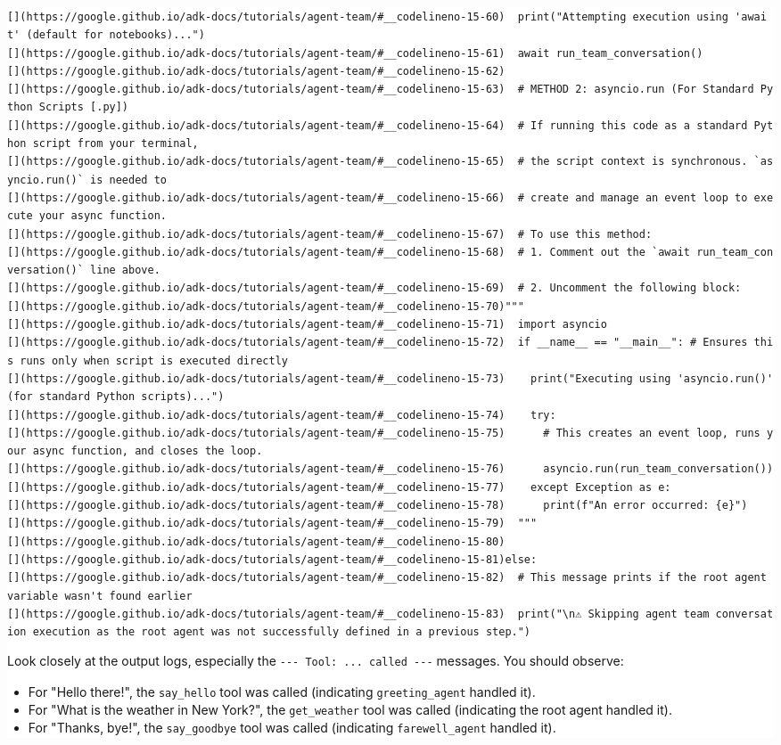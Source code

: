 ```
[](https://google.github.io/adk-docs/tutorials/agent-team/#__codelineno-15-60)  print("Attempting execution using 'await' (default for notebooks)...")
[](https://google.github.io/adk-docs/tutorials/agent-team/#__codelineno-15-61)  await run_team_conversation()
[](https://google.github.io/adk-docs/tutorials/agent-team/#__codelineno-15-62)
[](https://google.github.io/adk-docs/tutorials/agent-team/#__codelineno-15-63)  # METHOD 2: asyncio.run (For Standard Python Scripts [.py])
[](https://google.github.io/adk-docs/tutorials/agent-team/#__codelineno-15-64)  # If running this code as a standard Python script from your terminal,
[](https://google.github.io/adk-docs/tutorials/agent-team/#__codelineno-15-65)  # the script context is synchronous. `asyncio.run()` is needed to
[](https://google.github.io/adk-docs/tutorials/agent-team/#__codelineno-15-66)  # create and manage an event loop to execute your async function.
[](https://google.github.io/adk-docs/tutorials/agent-team/#__codelineno-15-67)  # To use this method:
[](https://google.github.io/adk-docs/tutorials/agent-team/#__codelineno-15-68)  # 1. Comment out the `await run_team_conversation()` line above.
[](https://google.github.io/adk-docs/tutorials/agent-team/#__codelineno-15-69)  # 2. Uncomment the following block:
[](https://google.github.io/adk-docs/tutorials/agent-team/#__codelineno-15-70)"""
[](https://google.github.io/adk-docs/tutorials/agent-team/#__codelineno-15-71)  import asyncio
[](https://google.github.io/adk-docs/tutorials/agent-team/#__codelineno-15-72)  if __name__ == "__main__": # Ensures this runs only when script is executed directly
[](https://google.github.io/adk-docs/tutorials/agent-team/#__codelineno-15-73)    print("Executing using 'asyncio.run()' (for standard Python scripts)...")
[](https://google.github.io/adk-docs/tutorials/agent-team/#__codelineno-15-74)    try:
[](https://google.github.io/adk-docs/tutorials/agent-team/#__codelineno-15-75)      # This creates an event loop, runs your async function, and closes the loop.
[](https://google.github.io/adk-docs/tutorials/agent-team/#__codelineno-15-76)      asyncio.run(run_team_conversation())
[](https://google.github.io/adk-docs/tutorials/agent-team/#__codelineno-15-77)    except Exception as e:
[](https://google.github.io/adk-docs/tutorials/agent-team/#__codelineno-15-78)      print(f"An error occurred: {e}")
[](https://google.github.io/adk-docs/tutorials/agent-team/#__codelineno-15-79)  """
[](https://google.github.io/adk-docs/tutorials/agent-team/#__codelineno-15-80)
[](https://google.github.io/adk-docs/tutorials/agent-team/#__codelineno-15-81)else:
[](https://google.github.io/adk-docs/tutorials/agent-team/#__codelineno-15-82)  # This message prints if the root agent variable wasn't found earlier
[](https://google.github.io/adk-docs/tutorials/agent-team/#__codelineno-15-83)  print("\n⚠️ Skipping agent team conversation execution as the root agent was not successfully defined in a previous step.")

```

Look closely at the output logs, especially the `--- Tool: ... called ---` messages. You should observe:
  * For "Hello there!", the `say_hello` tool was called (indicating `greeting_agent` handled it).
  * For "What is the weather in New York?", the `get_weather` tool was called (indicating the root agent handled it).
  * For "Thanks, bye!", the `say_goodbye` tool was called (indicating `farewell_agent` handled it).
